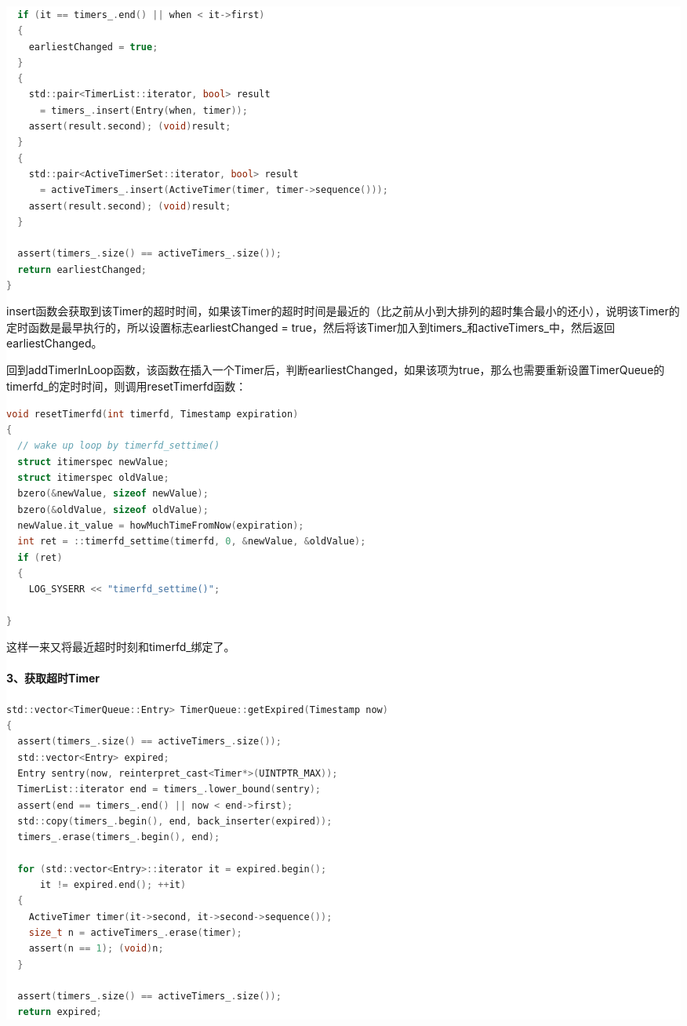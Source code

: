 ```c
  if (it == timers_.end() || when < it->first)
  {
    earliestChanged = true;
  }
  {
    std::pair<TimerList::iterator, bool> result
      = timers_.insert(Entry(when, timer));
    assert(result.second); (void)result;
  }
  {
    std::pair<ActiveTimerSet::iterator, bool> result
      = activeTimers_.insert(ActiveTimer(timer, timer->sequence()));
    assert(result.second); (void)result;
  }

  assert(timers_.size() == activeTimers_.size());
  return earliestChanged;
}
```
insert函数会获取到该Timer的超时时间，如果该Timer的超时时间是最近的（比之前从小到大排列的超时集合最小的还小），说明该Timer的定时函数是最早执行的，所以设置标志earliestChanged = true，然后将该Timer加入到timers\_和activeTimers_中，然后返回earliestChanged。

回到addTimerInLoop函数，该函数在插入一个Timer后，判断earliestChanged，如果该项为true，那么也需要重新设置TimerQueue的timerfd_的定时时间，则调用resetTimerfd函数：
```c
void resetTimerfd(int timerfd, Timestamp expiration)
{
  // wake up loop by timerfd_settime()
  struct itimerspec newValue;
  struct itimerspec oldValue;
  bzero(&newValue, sizeof newValue);
  bzero(&oldValue, sizeof oldValue);
  newValue.it_value = howMuchTimeFromNow(expiration);
  int ret = ::timerfd_settime(timerfd, 0, &newValue, &oldValue);
  if (ret)
  {
    LOG_SYSERR << "timerfd_settime()";
  
}
```
这样一来又将最近超时时刻和timerfd_绑定了。

#### 3、获取超时Timer
```c
std::vector<TimerQueue::Entry> TimerQueue::getExpired(Timestamp now)
{
  assert(timers_.size() == activeTimers_.size());
  std::vector<Entry> expired;
  Entry sentry(now, reinterpret_cast<Timer*>(UINTPTR_MAX));
  TimerList::iterator end = timers_.lower_bound(sentry);
  assert(end == timers_.end() || now < end->first);
  std::copy(timers_.begin(), end, back_inserter(expired));
  timers_.erase(timers_.begin(), end);

  for (std::vector<Entry>::iterator it = expired.begin();
      it != expired.end(); ++it)
  {
    ActiveTimer timer(it->second, it->second->sequence());
    size_t n = activeTimers_.erase(timer);
    assert(n == 1); (void)n;
  }

  assert(timers_.size() == activeTimers_.size());
  return expired;
```